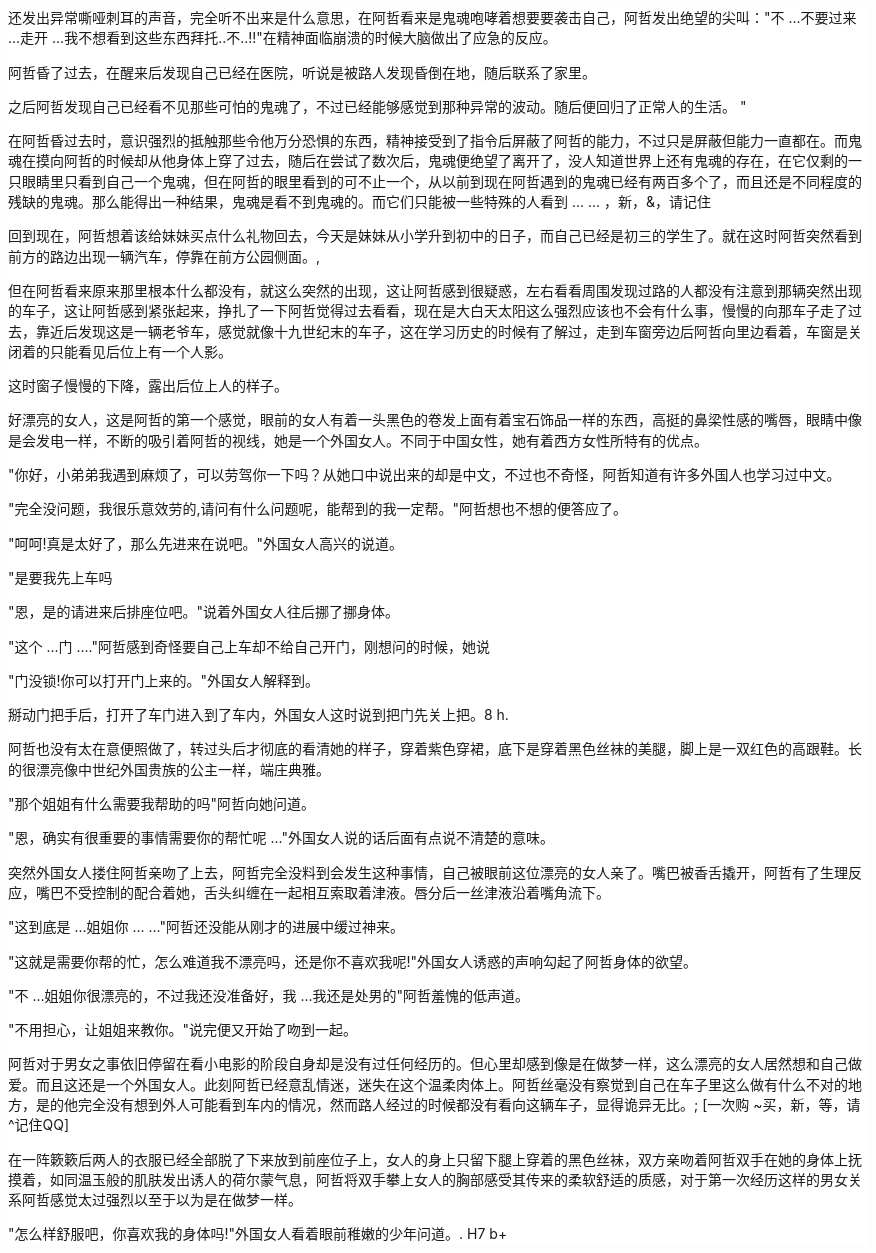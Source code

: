还发出异常嘶哑刺耳的声音，完全听不出来是什么意思，在阿哲看来是鬼魂咆哮着想要要袭击自己，阿哲发出绝望的尖叫："不 ...不要过来 ...走开 ...我不想看到这些东西拜托..不..!!"在精神面临崩溃的时候大脑做出了应急的反应。

阿哲昏了过去，在醒来后发现自己已经在医院，听说是被路人发现昏倒在地，随后联系了家里。

之后阿哲发现自己已经看不见那些可怕的鬼魂了，不过已经能够感觉到那种异常的波动。随后便回归了正常人的生活。 "

在阿哲昏过去时，意识强烈的抵触那些令他万分恐惧的东西，精神接受到了指令后屏蔽了阿哲的能力，不过只是屏蔽但能力一直都在。而鬼魂在摸向阿哲的时候却从他身体上穿了过去，随后在尝试了数次后，鬼魂便绝望了离开了，没人知道世界上还有鬼魂的存在，在它仅剩的一只眼睛里只看到自己一个鬼魂，但在阿哲的眼里看到的可不止一个，从以前到现在阿哲遇到的鬼魂已经有两百多个了，而且还是不同程度的残缺的鬼魂。那么能得出一种结果，鬼魂是看不到鬼魂的。而它们只能被一些特殊的人看到 ... ... ，新，&，请记住

回到现在，阿哲想着该给妹妹买点什么礼物回去，今天是妹妹从小学升到初中的日子，而自己已经是初三的学生了。就在这时阿哲突然看到前方的路边出现一辆汽车，停靠在前方公园侧面。,

但在阿哲看来原来那里根本什么都没有，就这么突然的出现，这让阿哲感到很疑惑，左右看看周围发现过路的人都没有注意到那辆突然出现的车子，这让阿哲感到紧张起来，挣扎了一下阿哲觉得过去看看，现在是大白天太阳这么强烈应该也不会有什么事，慢慢的向那车子走了过去，靠近后发现这是一辆老爷车，感觉就像十九世纪末的车子，这在学习历史的时候有了解过，走到车窗旁边后阿哲向里边看着，车窗是关闭着的只能看见后位上有一个人影。

这时窗子慢慢的下降，露出后位上人的样子。

好漂亮的女人，这是阿哲的第一个感觉，眼前的女人有着一头黑色的卷发上面有着宝石饰品一样的东西，高挺的鼻梁性感的嘴唇，眼睛中像是会发电一样，不断的吸引着阿哲的视线，她是一个外国女人。不同于中国女性，她有着西方女性所特有的优点。

"你好，小弟弟我遇到麻烦了，可以劳驾你一下吗？从她口中说出来的却是中文，不过也不奇怪，阿哲知道有许多外国人也学习过中文。

"完全没问题，我很乐意效劳的,请问有什么问题呢，能帮到的我一定帮。"阿哲想也不想的便答应了。

"呵呵!真是太好了，那么先进来在说吧。"外国女人高兴的说道。

"是要我先上车吗

"恩，是的请进来后排座位吧。"说着外国女人往后挪了挪身体。

"这个 ...门 ...."阿哲感到奇怪要自己上车却不给自己开门，刚想问的时候，她说

"门没锁!你可以打开门上来的。"外国女人解释到。

掰动门把手后，打开了车门进入到了车内，外国女人这时说到把门先关上把。8 h.

阿哲也没有太在意便照做了，转过头后才彻底的看清她的样子，穿着紫色穿裙，底下是穿着黑色丝袜的美腿，脚上是一双红色的高跟鞋。长的很漂亮像中世纪外国贵族的公主一样，端庄典雅。

"那个姐姐有什么需要我帮助的吗"阿哲向她问道。

"恩，确实有很重要的事情需要你的帮忙呢 ..."外国女人说的话后面有点说不清楚的意味。

突然外国女人搂住阿哲亲吻了上去，阿哲完全没料到会发生这种事情，自己被眼前这位漂亮的女人亲了。嘴巴被香舌撬开，阿哲有了生理反应，嘴巴不受控制的配合着她，舌头纠缠在一起相互索取着津液。唇分后一丝津液沿着嘴角流下。

"这到底是 ...姐姐你 ... ..."阿哲还没能从刚才的进展中缓过神来。

"这就是需要你帮的忙，怎么难道我不漂亮吗，还是你不喜欢我呢!"外国女人诱惑的声响勾起了阿哲身体的欲望。

"不 ...姐姐你很漂亮的，不过我还没准备好，我 ...我还是处男的"阿哲羞愧的低声道。

"不用担心，让姐姐来教你。"说完便又开始了吻到一起。

阿哲对于男女之事依旧停留在看小电影的阶段自身却是没有过任何经历的。但心里却感到像是在做梦一样，这么漂亮的女人居然想和自己做爱。而且这还是一个外国女人。此刻阿哲已经意乱情迷，迷失在这个温柔肉体上。阿哲丝毫没有察觉到自己在车子里这么做有什么不对的地方，是的他完全没有想到外人可能看到车内的情况，然而路人经过的时候都没有看向这辆车子，显得诡异无比。;
[一次购 ~买，新，等，请 ^记住QQ]

在一阵簌簌后两人的衣服已经全部脱了下来放到前座位子上，女人的身上只留下腿上穿着的黑色丝袜，双方亲吻着阿哲双手在她的身体上抚摸着，如同温玉般的肌肤发出诱人的荷尔蒙气息，阿哲将双手攀上女人的胸部感受其传来的柔软舒适的质感，对于第一次经历这样的男女关系阿哲感觉太过强烈以至于以为是在做梦一样。

"怎么样舒服吧，你喜欢我的身体吗!"外国女人看着眼前稚嫩的少年问道。. H7 b+
